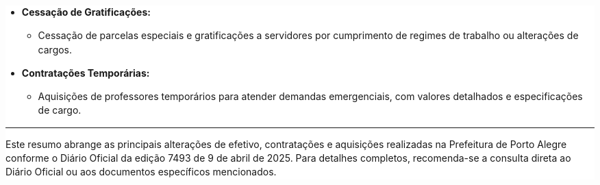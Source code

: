 - **Cessação de Gratificações:**
  - Cessação de parcelas especiais e gratificações a servidores por cumprimento de regimes de trabalho ou alterações de cargos.

- **Contratações Temporárias:**
  - Aquisições de professores temporários para atender demandas emergenciais, com valores detalhados e especificações de cargo.

---

Este resumo abrange as principais alterações de efetivo, contratações e aquisições realizadas na Prefeitura de Porto Alegre conforme o Diário Oficial da edição 7493 de 9 de abril de 2025. Para detalhes completos, recomenda-se a consulta direta ao Diário Oficial ou aos documentos específicos mencionados.